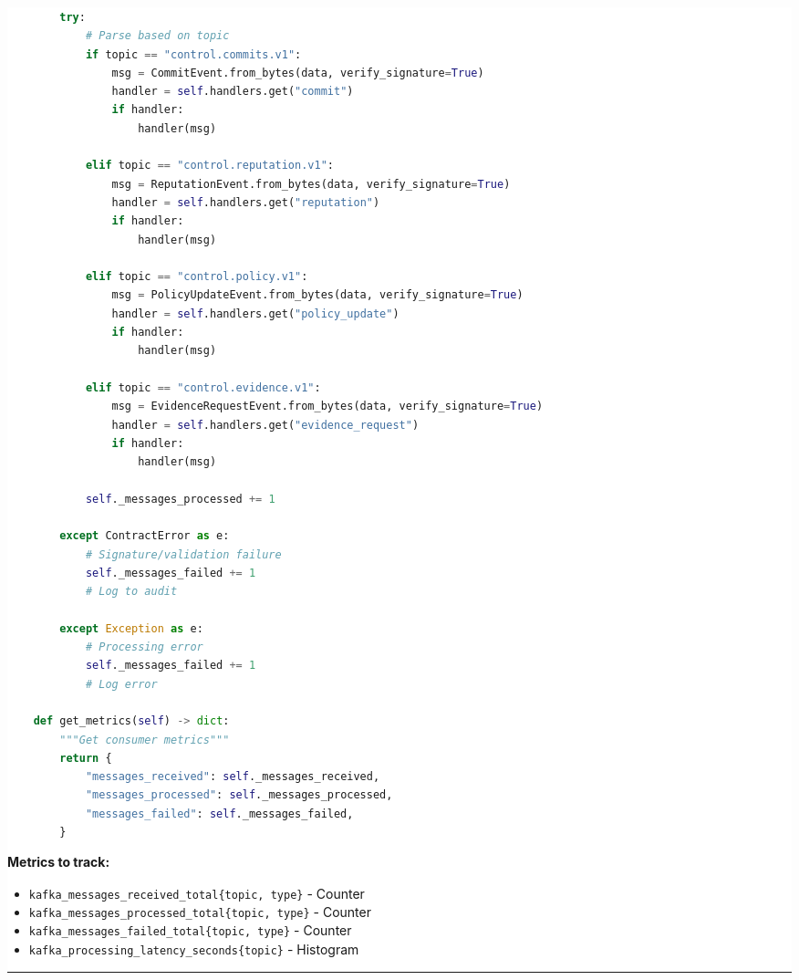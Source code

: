 ```python
        try:
            # Parse based on topic
            if topic == "control.commits.v1":
                msg = CommitEvent.from_bytes(data, verify_signature=True)
                handler = self.handlers.get("commit")
                if handler:
                    handler(msg)
                    
            elif topic == "control.reputation.v1":
                msg = ReputationEvent.from_bytes(data, verify_signature=True)
                handler = self.handlers.get("reputation")
                if handler:
                    handler(msg)
                    
            elif topic == "control.policy.v1":
                msg = PolicyUpdateEvent.from_bytes(data, verify_signature=True)
                handler = self.handlers.get("policy_update")
                if handler:
                    handler(msg)
                    
            elif topic == "control.evidence.v1":
                msg = EvidenceRequestEvent.from_bytes(data, verify_signature=True)
                handler = self.handlers.get("evidence_request")
                if handler:
                    handler(msg)
            
            self._messages_processed += 1
            
        except ContractError as e:
            # Signature/validation failure
            self._messages_failed += 1
            # Log to audit
            
        except Exception as e:
            # Processing error
            self._messages_failed += 1
            # Log error
    
    def get_metrics(self) -> dict:
        """Get consumer metrics"""
        return {
            "messages_received": self._messages_received,
            "messages_processed": self._messages_processed,
            "messages_failed": self._messages_failed,
        }
```

**Metrics to track:**
- `kafka_messages_received_total{topic, type}` - Counter
- `kafka_messages_processed_total{topic, type}` - Counter
- `kafka_messages_failed_total{topic, type}` - Counter
- `kafka_processing_latency_seconds{topic}` - Histogram

---